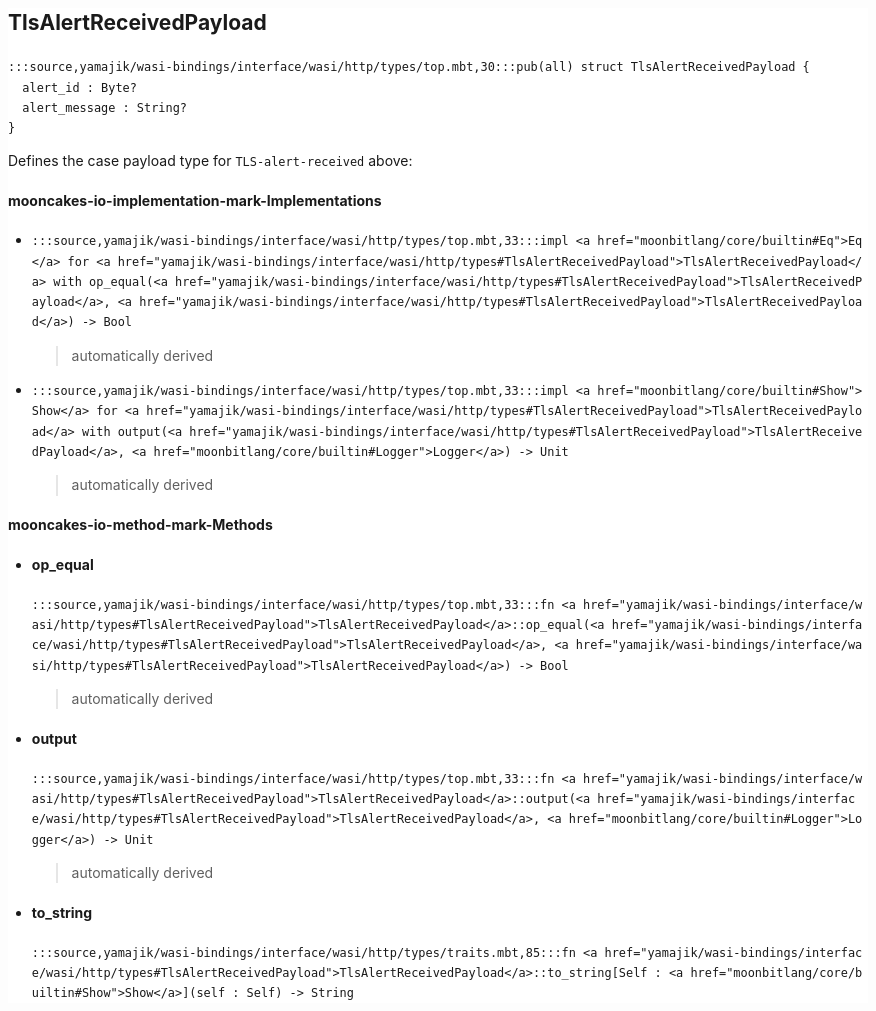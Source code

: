 ## TlsAlertReceivedPayload

```moonbit
:::source,yamajik/wasi-bindings/interface/wasi/http/types/top.mbt,30:::pub(all) struct TlsAlertReceivedPayload {
  alert_id : Byte?
  alert_message : String?
}
```
 Defines the case payload type for `TLS-alert-received` above:

#### mooncakes-io-implementation-mark-Implementations
- ```moonbit
  :::source,yamajik/wasi-bindings/interface/wasi/http/types/top.mbt,33:::impl <a href="moonbitlang/core/builtin#Eq">Eq</a> for <a href="yamajik/wasi-bindings/interface/wasi/http/types#TlsAlertReceivedPayload">TlsAlertReceivedPayload</a> with op_equal(<a href="yamajik/wasi-bindings/interface/wasi/http/types#TlsAlertReceivedPayload">TlsAlertReceivedPayload</a>, <a href="yamajik/wasi-bindings/interface/wasi/http/types#TlsAlertReceivedPayload">TlsAlertReceivedPayload</a>) -> Bool
  ```
  > automatically derived
- ```moonbit
  :::source,yamajik/wasi-bindings/interface/wasi/http/types/top.mbt,33:::impl <a href="moonbitlang/core/builtin#Show">Show</a> for <a href="yamajik/wasi-bindings/interface/wasi/http/types#TlsAlertReceivedPayload">TlsAlertReceivedPayload</a> with output(<a href="yamajik/wasi-bindings/interface/wasi/http/types#TlsAlertReceivedPayload">TlsAlertReceivedPayload</a>, <a href="moonbitlang/core/builtin#Logger">Logger</a>) -> Unit
  ```
  > automatically derived

#### mooncakes-io-method-mark-Methods
- #### op\_equal
  ```moonbit
  :::source,yamajik/wasi-bindings/interface/wasi/http/types/top.mbt,33:::fn <a href="yamajik/wasi-bindings/interface/wasi/http/types#TlsAlertReceivedPayload">TlsAlertReceivedPayload</a>::op_equal(<a href="yamajik/wasi-bindings/interface/wasi/http/types#TlsAlertReceivedPayload">TlsAlertReceivedPayload</a>, <a href="yamajik/wasi-bindings/interface/wasi/http/types#TlsAlertReceivedPayload">TlsAlertReceivedPayload</a>) -> Bool
  ```
  > automatically derived
- #### output
  ```moonbit
  :::source,yamajik/wasi-bindings/interface/wasi/http/types/top.mbt,33:::fn <a href="yamajik/wasi-bindings/interface/wasi/http/types#TlsAlertReceivedPayload">TlsAlertReceivedPayload</a>::output(<a href="yamajik/wasi-bindings/interface/wasi/http/types#TlsAlertReceivedPayload">TlsAlertReceivedPayload</a>, <a href="moonbitlang/core/builtin#Logger">Logger</a>) -> Unit
  ```
  > automatically derived
- #### to\_string
  ```moonbit
  :::source,yamajik/wasi-bindings/interface/wasi/http/types/traits.mbt,85:::fn <a href="yamajik/wasi-bindings/interface/wasi/http/types#TlsAlertReceivedPayload">TlsAlertReceivedPayload</a>::to_string[Self : <a href="moonbitlang/core/builtin#Show">Show</a>](self : Self) -> String
  ```
  > 
